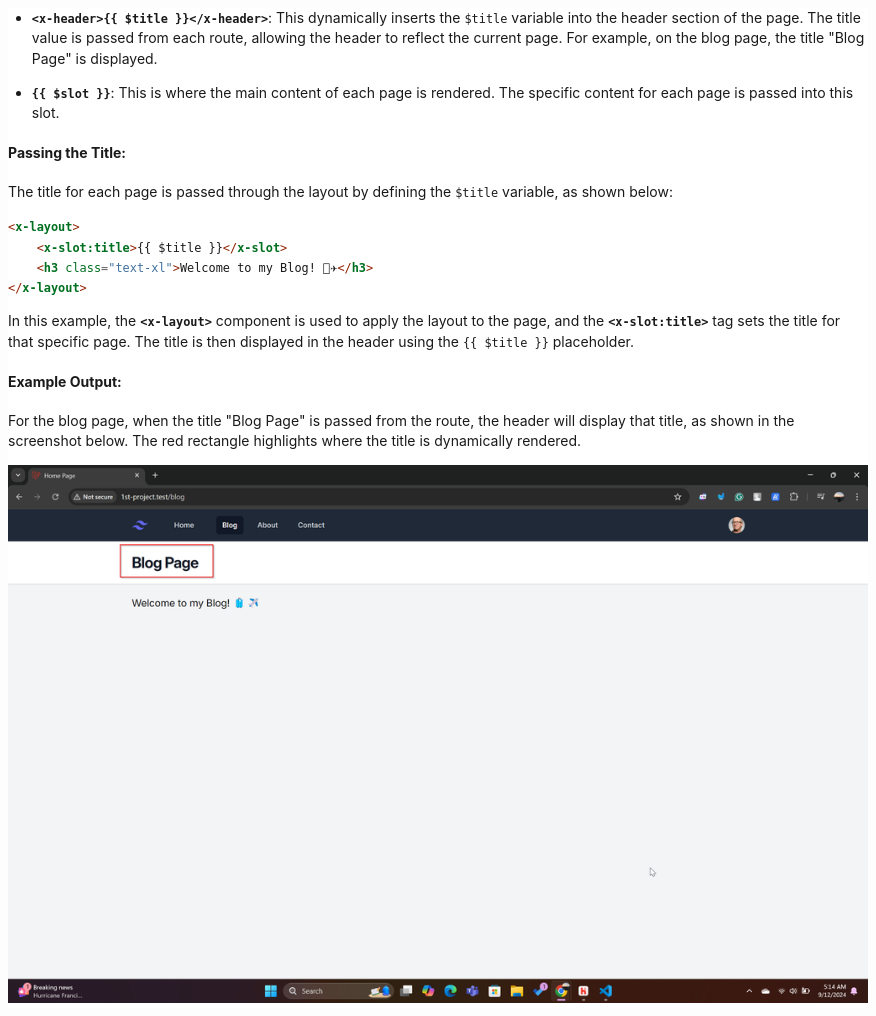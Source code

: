 - **`<x-header>{{ $title }}</x-header>`**: This dynamically inserts the `$title` variable into the header section of the page. The title value is passed from each route, allowing the header to reflect the current page. For example, on the blog page, the title "Blog Page" is displayed.

- **`{{ $slot }}`**: This is where the main content of each page is rendered. The specific content for each page is passed into this slot.

#### Passing the Title:
The title for each page is passed through the layout by defining the `$title` variable, as shown below:

```html
<x-layout>
    <x-slot:title>{{ $title }}</x-slot>
    <h3 class="text-xl">Welcome to my Blog! 🧳✈️</h3>
</x-layout>
```

In this example, the **`<x-layout>`** component is used to apply the layout to the page, and the **`<x-slot:title>`** tag sets the title for that specific page. The title is then displayed in the header using the `{{ $title }}` placeholder.

#### Example Output:
For the blog page, when the title "Blog Page" is passed from the route, the header will display that title, as shown in the screenshot below. The red rectangle highlights where the title is dynamically rendered.

![Blog Page Header with Title Highlighted](img/header.png)
